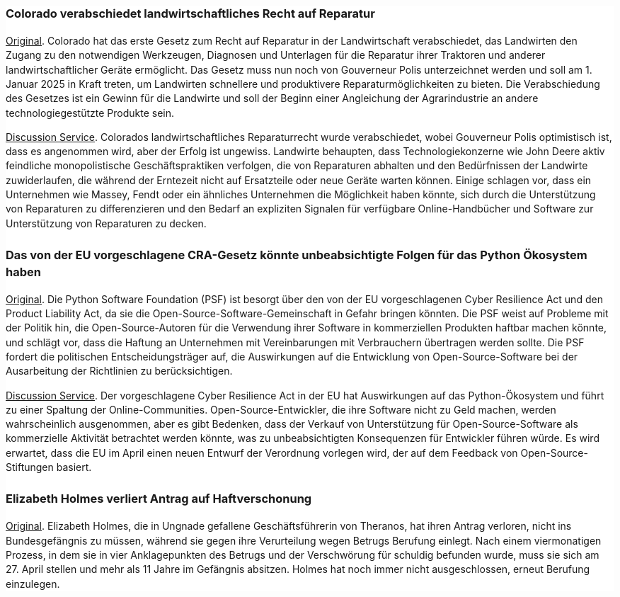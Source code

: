 ### Colorado verabschiedet landwirtschaftliches Recht auf Reparatur

[Original](https://www.ifixit.com/News/73291/colorado-approves-first-ever-agricultural-right-to-repair-bill).
Colorado hat das erste Gesetz zum Recht auf Reparatur in der Landwirtschaft verabschiedet, das Landwirten den Zugang zu den notwendigen Werkzeugen, Diagnosen und Unterlagen für die Reparatur ihrer Traktoren und anderer landwirtschaftlicher Geräte ermöglicht. Das Gesetz muss nun noch von Gouverneur Polis unterzeichnet werden und soll am 1. Januar 2025 in Kraft treten, um Landwirten schnellere und produktivere Reparaturmöglichkeiten zu bieten. Die Verabschiedung des Gesetzes ist ein Gewinn für die Landwirte und soll der Beginn einer Angleichung der Agrarindustrie an andere technologiegestützte Produkte sein.

[Discussion Service](http://news.ycombinator.com/item?id=35532479).
Colorados landwirtschaftliches Reparaturrecht wurde verabschiedet, wobei Gouverneur Polis optimistisch ist, dass es angenommen wird, aber der Erfolg ist ungewiss. Landwirte behaupten, dass Technologiekonzerne wie John Deere aktiv feindliche monopolistische Geschäftspraktiken verfolgen, die von Reparaturen abhalten und den Bedürfnissen der Landwirte zuwiderlaufen, die während der Erntezeit nicht auf Ersatzteile oder neue Geräte warten können. Einige schlagen vor, dass ein Unternehmen wie Massey, Fendt oder ein ähnliches Unternehmen die Möglichkeit haben könnte, sich durch die Unterstützung von Reparaturen zu differenzieren und den Bedarf an expliziten Signalen für verfügbare Online-Handbücher und Software zur Unterstützung von Reparaturen zu decken.

### Das von der EU vorgeschlagene CRA-Gesetz könnte unbeabsichtigte Folgen für das Python Ökosystem haben

[Original](https://pyfound.blogspot.com/2023/04/the-eus-proposed-cra-law-may-have.html).
Die Python Software Foundation (PSF) ist besorgt über den von der EU vorgeschlagenen Cyber Resilience Act und den Product Liability Act, da sie die Open-Source-Software-Gemeinschaft in Gefahr bringen könnten. Die PSF weist auf Probleme mit der Politik hin, die Open-Source-Autoren für die Verwendung ihrer Software in kommerziellen Produkten haftbar machen könnte, und schlägt vor, dass die Haftung an Unternehmen mit Vereinbarungen mit Verbrauchern übertragen werden sollte. Die PSF fordert die politischen Entscheidungsträger auf, die Auswirkungen auf die Entwicklung von Open-Source-Software bei der Ausarbeitung der Richtlinien zu berücksichtigen.

[Discussion Service](http://news.ycombinator.com/item?id=35525384).
Der vorgeschlagene Cyber Resilience Act in der EU hat Auswirkungen auf das Python-Ökosystem und führt zu einer Spaltung der Online-Communities. Open-Source-Entwickler, die ihre Software nicht zu Geld machen, werden wahrscheinlich ausgenommen, aber es gibt Bedenken, dass der Verkauf von Unterstützung für Open-Source-Software als kommerzielle Aktivität betrachtet werden könnte, was zu unbeabsichtigten Konsequenzen für Entwickler führen würde. Es wird erwartet, dass die EU im April einen neuen Entwurf der Verordnung vorlegen wird, der auf dem Feedback von Open-Source-Stiftungen basiert.

### Elizabeth Holmes verliert Antrag auf Haftverschonung

[Original](https://www.cnbc.com/2023/04/11/theranos-elizabeth-holmes-loses-bid-to-stay-out-of-prison.html).
Elizabeth Holmes, die in Ungnade gefallene Geschäftsführerin von Theranos, hat ihren Antrag verloren, nicht ins Bundesgefängnis zu müssen, während sie gegen ihre Verurteilung wegen Betrugs Berufung einlegt. Nach einem viermonatigen Prozess, in dem sie in vier Anklagepunkten des Betrugs und der Verschwörung für schuldig befunden wurde, muss sie sich am 27. April stellen und mehr als 11 Jahre im Gefängnis absitzen. Holmes hat noch immer nicht ausgeschlossen, erneut Berufung einzulegen.
